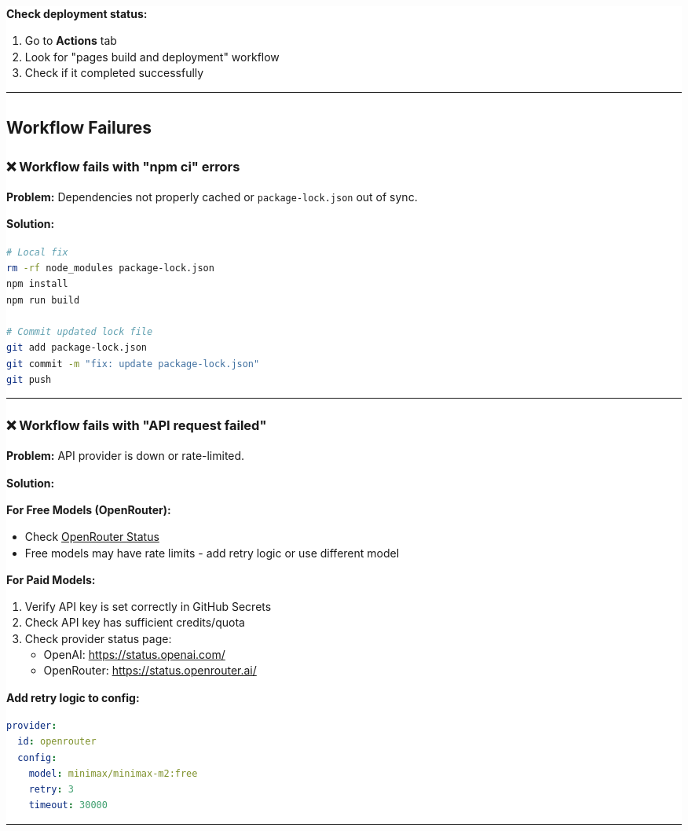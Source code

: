 **Check deployment status:**
1. Go to **Actions** tab
2. Look for "pages build and deployment" workflow
3. Check if it completed successfully

---

## Workflow Failures

### ❌ Workflow fails with "npm ci" errors

**Problem:** Dependencies not properly cached or `package-lock.json` out of sync.

**Solution:**
```bash
# Local fix
rm -rf node_modules package-lock.json
npm install
npm run build

# Commit updated lock file
git add package-lock.json
git commit -m "fix: update package-lock.json"
git push
```

---

### ❌ Workflow fails with "API request failed"

**Problem:** API provider is down or rate-limited.

**Solution:**

**For Free Models (OpenRouter):**
- Check [OpenRouter Status](https://status.openrouter.ai/)
- Free models may have rate limits - add retry logic or use different model

**For Paid Models:**
1. Verify API key is set correctly in GitHub Secrets
2. Check API key has sufficient credits/quota
3. Check provider status page:
   - OpenAI: https://status.openai.com/
   - OpenRouter: https://status.openrouter.ai/

**Add retry logic to config:**
```yaml
provider:
  id: openrouter
  config:
    model: minimax/minimax-m2:free
    retry: 3
    timeout: 30000
```

---